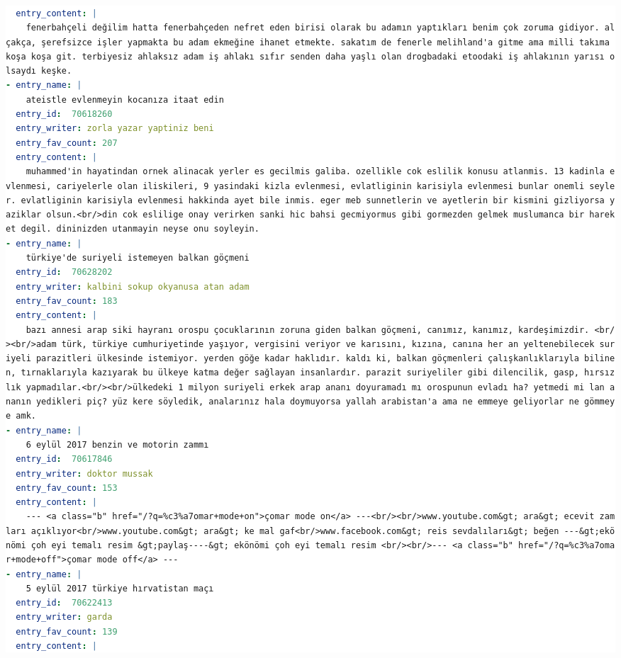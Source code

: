```yaml
  entry_content: |
    fenerbahçeli değilim hatta fenerbahçeden nefret eden birisi olarak bu adamın yaptıkları benim çok zoruma gidiyor. alçakça, şerefsizce işler yapmakta bu adam ekmeğine ihanet etmekte. sakatım de fenerle melihland'a gitme ama milli takıma koşa koşa git. terbiyesiz ahlaksız adam iş ahlakı sıfır senden daha yaşlı olan drogbadaki etoodaki iş ahlakının yarısı olsaydı keşke.
- entry_name: |
    ateistle evlenmeyin kocanıza itaat edin
  entry_id:  70618260
  entry_writer: zorla yazar yaptiniz beni
  entry_fav_count: 207
  entry_content: |
    muhammed'in hayatindan ornek alinacak yerler es gecilmis galiba. ozellikle cok eslilik konusu atlanmis. 13 kadinla evlenmesi, cariyelerle olan iliskileri, 9 yasindaki kizla evlenmesi, evlatliginin karisiyla evlenmesi bunlar onemli seyler. evlatliginin karisiyla evlenmesi hakkinda ayet bile inmis. eger meb sunnetlerin ve ayetlerin bir kismini gizliyorsa yaziklar olsun.<br/>din cok eslilige onay verirken sanki hic bahsi gecmiyormus gibi gormezden gelmek muslumanca bir hareket degil. dininizden utanmayin neyse onu soyleyin.
- entry_name: |
    türkiye'de suriyeli istemeyen balkan göçmeni
  entry_id:  70628202
  entry_writer: kalbini sokup okyanusa atan adam
  entry_fav_count: 183
  entry_content: |
    bazı annesi arap siki hayranı orospu çocuklarının zoruna giden balkan göçmeni, canımız, kanımız, kardeşimizdir. <br/><br/>adam türk, türkiye cumhuriyetinde yaşıyor, vergisini veriyor ve karısını, kızına, canına her an yeltenebilecek suriyeli parazitleri ülkesinde istemiyor. yerden göğe kadar haklıdır. kaldı ki, balkan göçmenleri çalışkanlıklarıyla bilinen, tırnaklarıyla kazıyarak bu ülkeye katma değer sağlayan insanlardır. parazit suriyeliler gibi dilencilik, gasp, hırsızlık yapmadılar.<br/><br/>ülkedeki 1 milyon suriyeli erkek arap ananı doyuramadı mı orospunun evladı ha? yetmedi mi lan ananın yedikleri piç? yüz kere söyledik, analarınız hala doymuyorsa yallah arabistan'a ama ne emmeye geliyorlar ne gömmeye amk.
- entry_name: |
    6 eylül 2017 benzin ve motorin zammı
  entry_id:  70617846
  entry_writer: doktor mussak
  entry_fav_count: 153
  entry_content: |
    --- <a class="b" href="/?q=%c3%a7omar+mode+on">çomar mode on</a> ---<br/><br/>www.youtube.com&gt; ara&gt; ecevit zamları açıklıyor<br/>www.youtube.com&gt; ara&gt; ke mal gaf<br/>www.facebook.com&gt; reis sevdalıları&gt; beğen ---&gt;ekönömi çoh eyi temalı resim &gt;paylaş----&gt; ekönömi çoh eyi temalı resim <br/><br/>--- <a class="b" href="/?q=%c3%a7omar+mode+off">çomar mode off</a> ---
- entry_name: |
    5 eylül 2017 türkiye hırvatistan maçı
  entry_id:  70622413
  entry_writer: garda
  entry_fav_count: 139
  entry_content: |
```